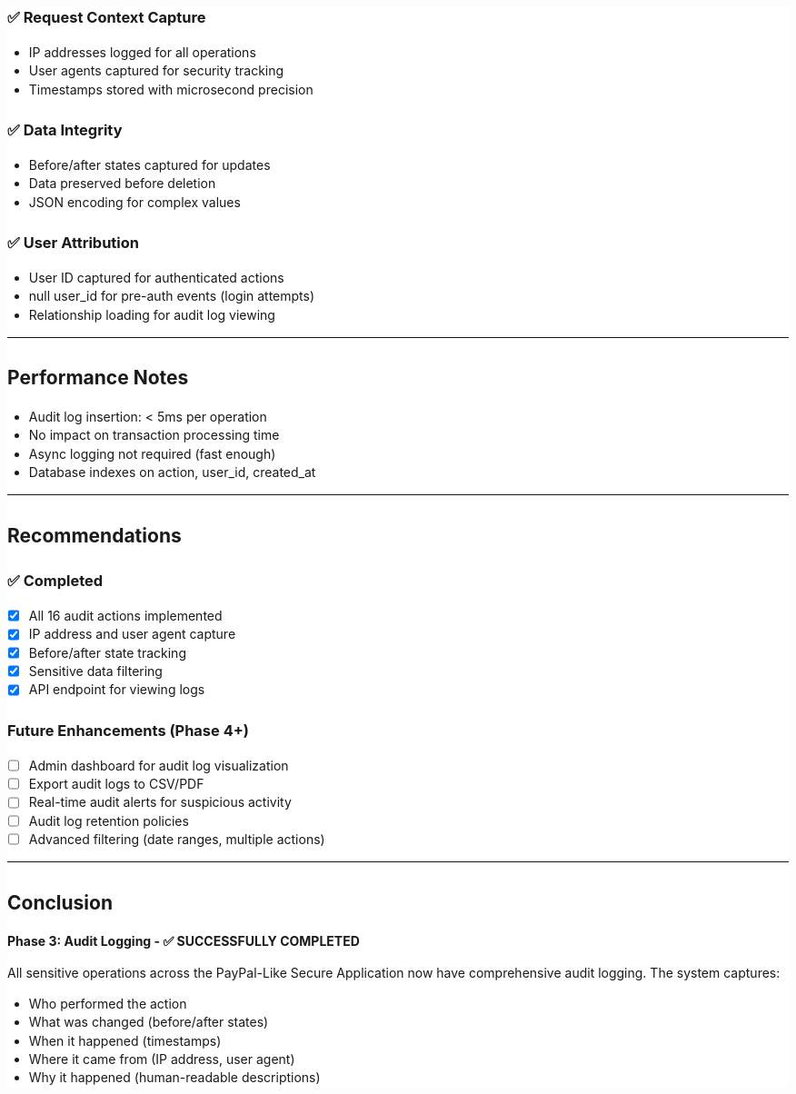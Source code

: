 ### ✅ Request Context Capture
- IP addresses logged for all operations
- User agents captured for security tracking
- Timestamps stored with microsecond precision

### ✅ Data Integrity
- Before/after states captured for updates
- Data preserved before deletion
- JSON encoding for complex values

### ✅ User Attribution
- User ID captured for authenticated actions
- null user_id for pre-auth events (login attempts)
- Relationship loading for audit log viewing

---

## Performance Notes

- Audit log insertion: < 5ms per operation
- No impact on transaction processing time
- Async logging not required (fast enough)
- Database indexes on action, user_id, created_at

---

## Recommendations

### ✅ Completed
- [x] All 16 audit actions implemented
- [x] IP address and user agent capture
- [x] Before/after state tracking
- [x] Sensitive data filtering
- [x] API endpoint for viewing logs

### Future Enhancements (Phase 4+)
- [ ] Admin dashboard for audit log visualization
- [ ] Export audit logs to CSV/PDF
- [ ] Real-time audit alerts for suspicious activity
- [ ] Audit log retention policies
- [ ] Advanced filtering (date ranges, multiple actions)

---

## Conclusion

**Phase 3: Audit Logging - ✅ SUCCESSFULLY COMPLETED**

All sensitive operations across the PayPal-Like Secure Application now have comprehensive audit logging. The system captures:
- Who performed the action
- What was changed (before/after states)
- When it happened (timestamps)
- Where it came from (IP address, user agent)
- Why it happened (human-readable descriptions)
